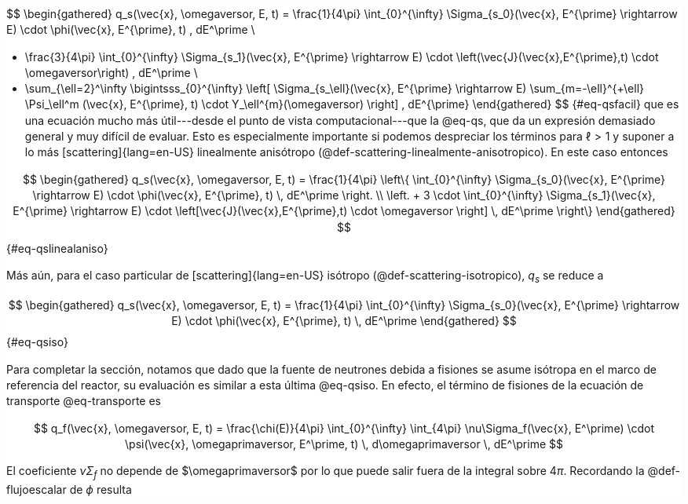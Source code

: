 $$
\begin{gathered}
 q_s(\vec{x}, \omegaversor, E, t) =
\frac{1}{4\pi} \int_{0}^{\infty} \Sigma_{s_0}(\vec{x}, E^{\prime} \rightarrow E) \cdot \phi(\vec{x}, E^{\prime}, t) \, dE^\prime \\
+ \frac{3}{4\pi} \int_{0}^{\infty} \Sigma_{s_1}(\vec{x}, E^{\prime} \rightarrow E) \cdot \left(\vec{J}(\vec{x},E^{\prime},t) \cdot \omegaversor\right) \, dE^\prime  \\
+ \sum_{\ell=2}^\infty \bigintsss_{0}^{\infty}   \left[ \Sigma_{s_\ell}(\vec{x}, E^{\prime} \rightarrow E) 
\sum_{m=-\ell}^{+\ell} \Psi_\ell^m (\vec{x}, E^{\prime}, t) \cdot Y_\ell^{m}(\omegaversor)  \right] \, dE^{\prime}
\end{gathered}
$$ {#eq-qsfacil}
que es una ecuación mucho más útil---desde el punto de vista computacional---que la @eq-qs, que da un expresión demasiado general y muy difícil de evaluar.
Esto es especialmente importante si podemos despreciar los términos para $\ell>1$ y suponer a lo más [scattering]{lang=en-US} linealmente anisótropo (@def-scattering-linealmente-anisotropico).
En este caso entonces

$$
\begin{gathered}
 q_s(\vec{x}, \omegaversor, E, t) =
\frac{1}{4\pi}
\left\{ \int_{0}^{\infty} \Sigma_{s_0}(\vec{x}, E^{\prime} \rightarrow E) \cdot \phi(\vec{x}, E^{\prime}, t) \, dE^\prime \right. \\
\left. + 3 \cdot \int_{0}^{\infty} \Sigma_{s_1}(\vec{x}, E^{\prime} \rightarrow E) \cdot \left[\vec{J}(\vec{x},E^{\prime},t) \cdot \omegaversor \right] \, dE^\prime \right\}
\end{gathered}
$${#eq-qslinealaniso}

Más aún, para el caso particular de [scattering]{lang=en-US} isótropo (@def-scattering-isotropico), $q_s$ se reduce a

$$
\begin{gathered}
 q_s(\vec{x}, \omegaversor, E, t) =
\frac{1}{4\pi}
\int_{0}^{\infty} \Sigma_{s_0}(\vec{x}, E^{\prime} \rightarrow E) \cdot \phi(\vec{x}, E^{\prime}, t) \, dE^\prime
\end{gathered}
$${#eq-qsiso}


Para completar la sección, notamos que dado que la fuente de neutrones debida a fisiones se asume isótropa en el marco de referencia del reactor, su evaluación es similar a esta última @eq-qsiso. En efecto, el término de fisiones de la ecuación de transporte @eq-transporte es

$$
q_f(\vec{x}, \omegaversor, E, t) = \frac{\chi(E)}{4\pi} \int_{0}^{\infty} \int_{4\pi} \nu\Sigma_f(\vec{x}, E^\prime) \cdot \psi(\vec{x}, \omegaprimaversor, E^\prime, t) \, d\omegaprimaversor \, dE^\prime 
$$

El coeficiente $\nu\Sigma_f$ no depende de $\omegaprimaversor$ por lo que puede salir fuera de la integral sobre $4\pi$. Recordando la @def-flujoescalar de $\phi$ resulta
